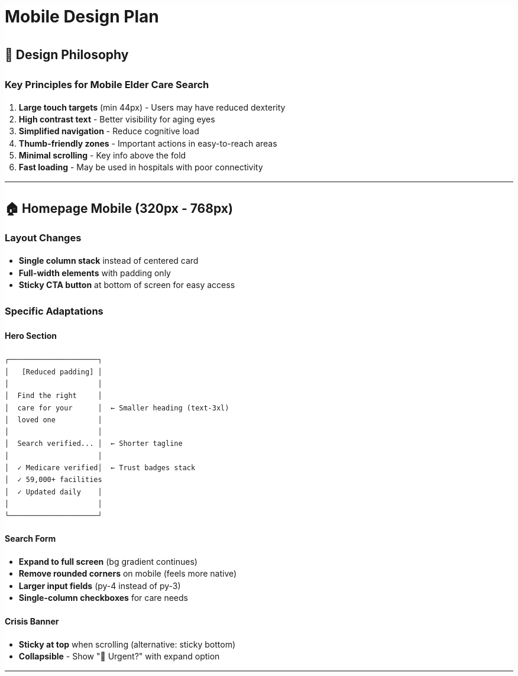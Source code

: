 # Mobile Design Plan

## 📱 Design Philosophy

### Key Principles for Mobile Elder Care Search
1. **Large touch targets** (min 44px) - Users may have reduced dexterity
2. **High contrast text** - Better visibility for aging eyes
3. **Simplified navigation** - Reduce cognitive load
4. **Thumb-friendly zones** - Important actions in easy-to-reach areas
5. **Minimal scrolling** - Key info above the fold
6. **Fast loading** - May be used in hospitals with poor connectivity

---

## 🏠 Homepage Mobile (320px - 768px)

### Layout Changes
- **Single column stack** instead of centered card
- **Full-width elements** with padding only
- **Sticky CTA button** at bottom of screen for easy access

### Specific Adaptations

#### Hero Section
```
┌─────────────────────┐
│   [Reduced padding] │
│                     │
│  Find the right     │
│  care for your      │  ← Smaller heading (text-3xl)
│  loved one          │
│                     │
│  Search verified... │  ← Shorter tagline
│                     │
│  ✓ Medicare verified│  ← Trust badges stack
│  ✓ 59,000+ facilities
│  ✓ Updated daily    │
│                     │
└─────────────────────┘
```

#### Search Form
- **Expand to full screen** (bg gradient continues)
- **Remove rounded corners** on mobile (feels more native)
- **Larger input fields** (py-4 instead of py-3)
- **Single-column checkboxes** for care needs

#### Crisis Banner
- **Sticky at top** when scrolling (alternative: sticky bottom)
- **Collapsible** - Show "🚨 Urgent?" with expand option

---